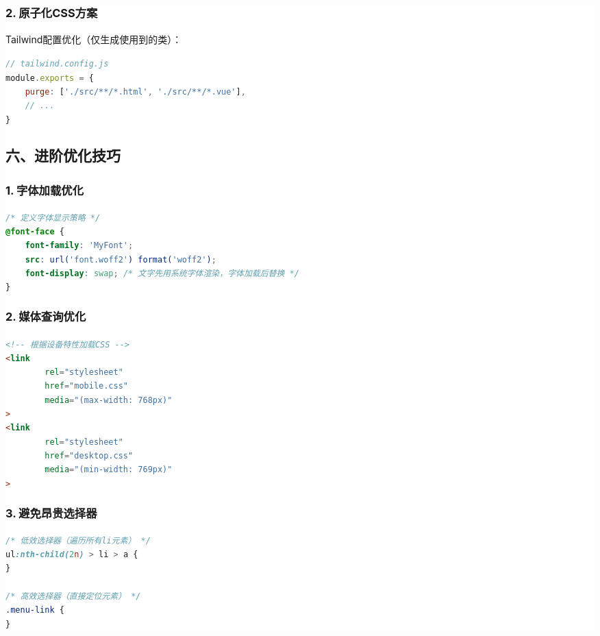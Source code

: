### 2. 原子化CSS方案

Tailwind配置优化（仅生成使用到的类）：

```js
// tailwind.config.js
module.exports = {
    purge: ['./src/**/*.html', './src/**/*.vue'],
    // ...
}
```

## 六、进阶优化技巧

### 1. 字体加载优化

```css
/* 定义字体显示策略 */
@font-face {
    font-family: 'MyFont';
    src: url('font.woff2') format('woff2');
    font-display: swap; /* 文字先用系统字体渲染，字体加载后替换 */
}
```

### 2. 媒体查询优化

```html
<!-- 根据设备特性加载CSS -->
<link
        rel="stylesheet"
        href="mobile.css"
        media="(max-width: 768px)"
>
<link
        rel="stylesheet"
        href="desktop.css"
        media="(min-width: 769px)"
>
```

### 3. 避免昂贵选择器

```css
/* 低效选择器（遍历所有li元素） */
ul:nth-child(2n) > li > a {
}

/* 高效选择器（直接定位元素） */
.menu-link {
}
```
